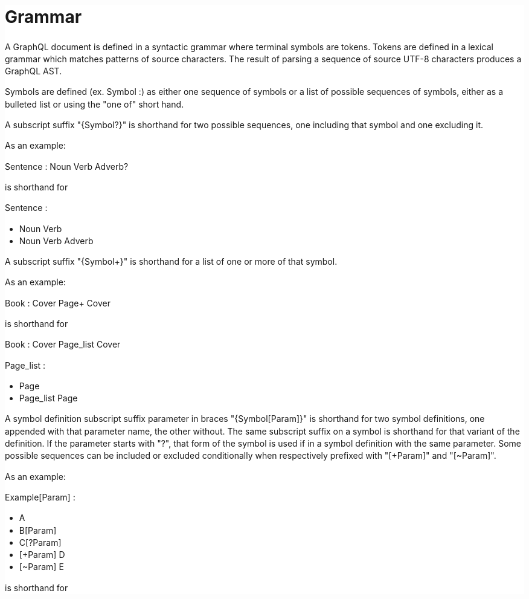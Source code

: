 # Grammar

A GraphQL document is defined in a syntactic grammar where terminal symbols are
tokens. Tokens are defined in a lexical grammar which matches patterns of source
characters. The result of parsing a sequence of source UTF-8 characters produces
a GraphQL AST.

Symbols are defined (ex. Symbol :) as either one sequence of symbols or a list
of possible sequences of symbols, either as a bulleted list or using the
"one of" short hand.

A subscript suffix "{Symbol?}" is shorthand for two possible sequences, one
including that symbol and one excluding it.

As an example:

Sentence : Noun Verb Adverb?

is shorthand for

Sentence :
  - Noun Verb
  - Noun Verb Adverb

A subscript suffix "{Symbol+}" is shorthand for a list of
one or more of that symbol.

As an example:

Book : Cover Page+ Cover

is shorthand for

Book : Cover Page_list Cover

Page_list :
  - Page
  - Page_list Page

A symbol definition subscript suffix parameter in braces "{Symbol[Param]}"
is shorthand for two symbol definitions, one appended with that parameter name,
the other without. The same subscript suffix on a symbol is shorthand for that
variant of the definition. If the parameter starts with "?", that
form of the symbol is used if in a symbol definition with the same parameter.
Some possible sequences can be included or excluded conditionally when
respectively prefixed with "\[+Param]" and "\[~Param]".

As an example:

Example[Param] :
  - A
  - B[Param]
  - C[?Param]
  - [+Param] D
  - [~Param] E

is shorthand for
